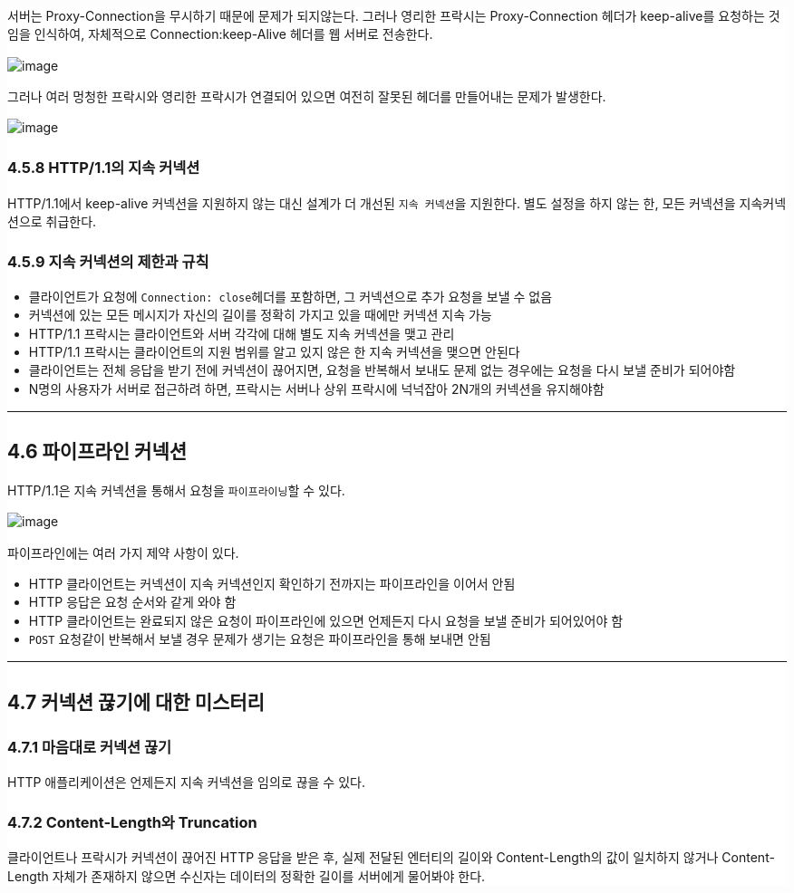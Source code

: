 서버는 Proxy-Connection을 무시하기 때문에 문제가 되지않는다.
그러나 영리한 프락시는 Proxy-Connection 헤더가 keep-alive를 요청하는 것임을 인식하여,
자체적으로 Connection:keep-Alive 헤더를 웹 서버로 전송한다.

![image](https://user-images.githubusercontent.com/24623403/219530491-4163a914-a74b-493a-a7d9-a98b33c82994.png)

그러나 여러 멍청한 프락시와 영리한 프락시가 연결되어 있으면 여전히 잘못된 헤더를 만들어내는 문제가 발생한다.

![image](https://user-images.githubusercontent.com/24623403/219530602-a0a3e0da-7db1-4827-9625-76ab83dabfbe.png)

### 4.5.8 HTTP/1.1의 지속 커넥션

HTTP/1.1에서 keep-alive 커넥션을 지원하지 않는 대신 설계가 더 개선된 `지속 커넥션`을 지원한다.
별도 설정을 하지 않는 한, 모든 커넥션을 지속커넥션으로 취급한다.

### 4.5.9 지속 커넥션의 제한과 규칙

- 클라이언트가 요청에 `Connection: close`헤더를 포함하면, 그 커넥션으로 추가 요청을 보낼 수 없음
- 커넥션에 있는 모든 메시지가 자신의 길이를 정확히 가지고 있을 때에만 커넥션 지속 가능
- HTTP/1.1 프락시는 클라이언트와 서버 각각에 대해 별도 지속 커넥션을 맺고 관리
- HTTP/1.1 프락시는 클라이언트의 지원 범위를 알고 있지 않은 한 지속 커넥션을 맺으면 안된다
- 클라이언트는 전체 응답을 받기 전에 커넥션이 끊어지면, 요청을 반복해서 보내도 문제 없는 경우에는
  요청을 다시 보낼 준비가 되어야함
- N명의 사용자가 서버로 접근하려 하면, 프락시는 서버나 상위 프락시에 넉넉잡아 2N개의 커넥션을 유지해야함

---

## 4.6 파이프라인 커넥션

HTTP/1.1은 지속 커넥션을 통해서 요청을 `파이프라이닝`할 수 있다.

![image](https://user-images.githubusercontent.com/24623403/219409949-b2f0783d-fef3-4ce8-84c5-d1d3c2e223a1.png)

파이프라인에는 여러 가지 제약 사항이 있다.

- HTTP 클라이언트는 커넥션이 지속 커넥션인지 확인하기 전까지는 파이프라인을 이어서 안됨
- HTTP 응답은 요청 순서와 같게 와야 함
- HTTP 클라이언트는 완료되지 않은 요청이 파이프라인에 있으면 언제든지 다시 요청을 보낼 준비가 되어있어야 함
- `POST` 요청같이 반복해서 보낼 경우 문제가 생기는 요청은 파이프라인을 통해 보내면 안됨

---

## 4.7 커넥션 끊기에 대한 미스터리

### 4.7.1 마음대로 커넥션 끊기

HTTP 애플리케이션은 언제든지 지속 커넥션을 임의로 끊을 수 있다.

### 4.7.2 Content-Length와 Truncation

클라이언트나 프락시가 커넥션이 끊어진 HTTP 응답을 받은 후, 실제 전달된 엔터티의 길이와
Content-Length의 값이 일치하지 않거나 Content-Length 자체가 존재하지 않으면
수신자는 데이터의 정확한 길이를 서버에게 물어봐야 한다.
